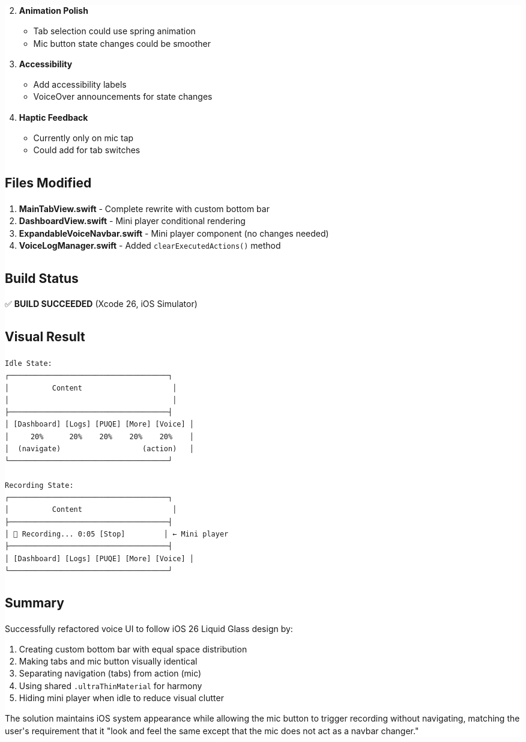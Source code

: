 2. **Animation Polish**
   - Tab selection could use spring animation
   - Mic button state changes could be smoother

3. **Accessibility**
   - Add accessibility labels
   - VoiceOver announcements for state changes

4. **Haptic Feedback**
   - Currently only on mic tap
   - Could add for tab switches

## Files Modified

1. **MainTabView.swift** - Complete rewrite with custom bottom bar
2. **DashboardView.swift** - Mini player conditional rendering
3. **ExpandableVoiceNavbar.swift** - Mini player component (no changes needed)
4. **VoiceLogManager.swift** - Added `clearExecutedActions()` method

## Build Status

✅ **BUILD SUCCEEDED** (Xcode 26, iOS Simulator)

## Visual Result

```
Idle State:
┌─────────────────────────────────────┐
│          Content                     │
│                                      │
├─────────────────────────────────────┤
│ [Dashboard] [Logs] [PUQE] [More] [Voice] │
│     20%      20%    20%    20%    20%    │
│  (navigate)                   (action)   │
└─────────────────────────────────────┘

Recording State:
┌─────────────────────────────────────┐
│          Content                     │
├─────────────────────────────────────┤
│ 🔴 Recording... 0:05 [Stop]         │ ← Mini player
├─────────────────────────────────────┤
│ [Dashboard] [Logs] [PUQE] [More] [Voice] │
└─────────────────────────────────────┘
```

## Summary

Successfully refactored voice UI to follow iOS 26 Liquid Glass design by:
1. Creating custom bottom bar with equal space distribution
2. Making tabs and mic button visually identical
3. Separating navigation (tabs) from action (mic)
4. Using shared `.ultraThinMaterial` for harmony
5. Hiding mini player when idle to reduce visual clutter

The solution maintains iOS system appearance while allowing the mic button to trigger recording without navigating, matching the user's requirement that it "look and feel the same except that the mic does not act as a navbar changer."
